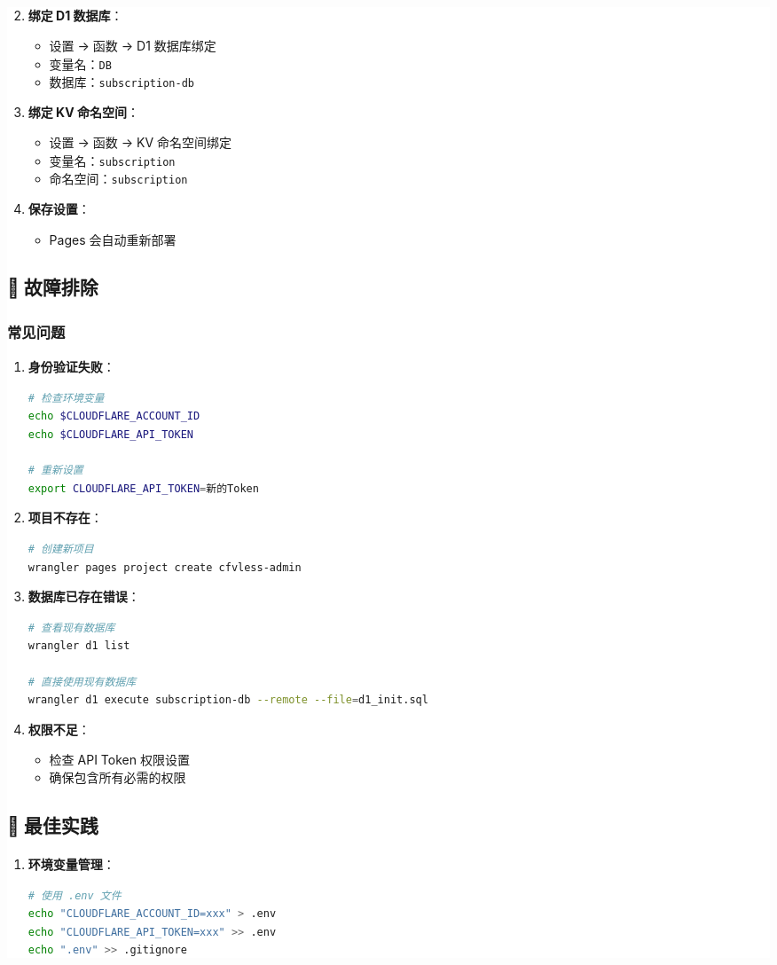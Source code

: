 2. **绑定 D1 数据库**：
   - 设置 → 函数 → D1 数据库绑定
   - 变量名：`DB`
   - 数据库：`subscription-db`

3. **绑定 KV 命名空间**：
   - 设置 → 函数 → KV 命名空间绑定
   - 变量名：`subscription`
   - 命名空间：`subscription`

4. **保存设置**：
   - Pages 会自动重新部署

## 🔧 故障排除

### 常见问题

1. **身份验证失败**：
   ```bash
   # 检查环境变量
   echo $CLOUDFLARE_ACCOUNT_ID
   echo $CLOUDFLARE_API_TOKEN
   
   # 重新设置
   export CLOUDFLARE_API_TOKEN=新的Token
   ```

2. **项目不存在**：
   ```bash
   # 创建新项目
   wrangler pages project create cfvless-admin
   ```

3. **数据库已存在错误**：
   ```bash
   # 查看现有数据库
   wrangler d1 list
   
   # 直接使用现有数据库
   wrangler d1 execute subscription-db --remote --file=d1_init.sql
   ```

4. **权限不足**：
   - 检查 API Token 权限设置
   - 确保包含所有必需的权限

## 🎯 最佳实践

1. **环境变量管理**：
   ```bash
   # 使用 .env 文件
   echo "CLOUDFLARE_ACCOUNT_ID=xxx" > .env
   echo "CLOUDFLARE_API_TOKEN=xxx" >> .env
   echo ".env" >> .gitignore
   ```
